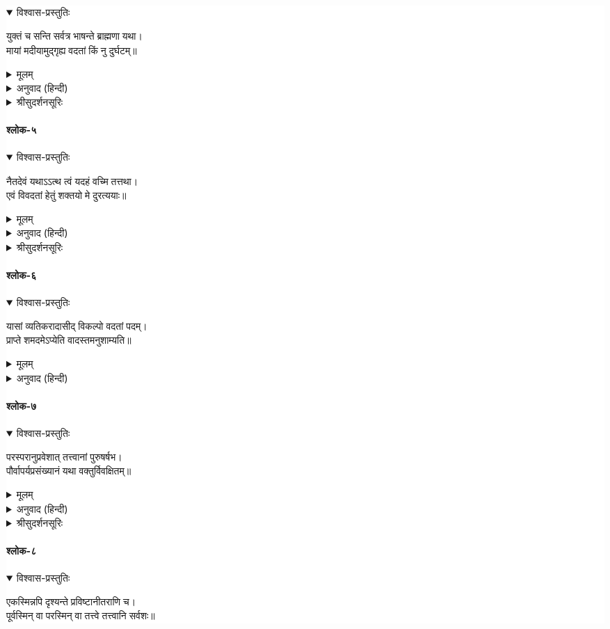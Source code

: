 <details open><summary>विश्वास-प्रस्तुतिः</summary>

युक्तं च सन्ति सर्वत्र भाषन्ते ब्राह्मणा यथा।  
मायां मदीयामुद‍्गृह्य वदतां किं नु दुर्घटम्॥
</details>

<details><summary>मूलम्</summary></details>

<details><summary>अनुवाद (हिन्दी)</summary></details>

<details><summary>श्रीसुदर्शनसूरिः</summary></details>

#### श्लोक-५


<details open><summary>विश्वास-प्रस्तुतिः</summary>

नैतदेवं यथाऽऽत्थ त्वं यदहं वच्मि तत्तथा।  
एवं विवदतां हेतुं शक्तयो मे दुरत्ययाः॥
</details>

<details><summary>मूलम्</summary></details>

<details><summary>अनुवाद (हिन्दी)</summary></details>

<details><summary>श्रीसुदर्शनसूरिः</summary></details>

#### श्लोक-६


<details open><summary>विश्वास-प्रस्तुतिः</summary>

यासां व्यतिकरादासीद् विकल्पो वदतां पदम्।  
प्राप्ते शमदमेऽप्येति वादस्तमनुशाम्यति॥
</details>

<details><summary>मूलम्</summary></details>

<details><summary>अनुवाद (हिन्दी)</summary></details>

#### श्लोक-७


<details open><summary>विश्वास-प्रस्तुतिः</summary>

परस्परानुप्रवेशात् तत्त्वानां पुरुषर्षभ।  
पौर्वापर्यप्रसंख्यानं यथा वक्तुर्विवक्षितम्॥
</details>

<details><summary>मूलम्</summary></details>

<details><summary>अनुवाद (हिन्दी)</summary></details>

<details><summary>श्रीसुदर्शनसूरिः</summary></details>

#### श्लोक-८


<details open><summary>विश्वास-प्रस्तुतिः</summary>

एकस्मिन्नपि दृश्यन्ते प्रविष्टानीतराणि च।  
पूर्वस्मिन् वा परस्मिन् वा तत्त्वे तत्त्वानि सर्वशः॥
</details>
